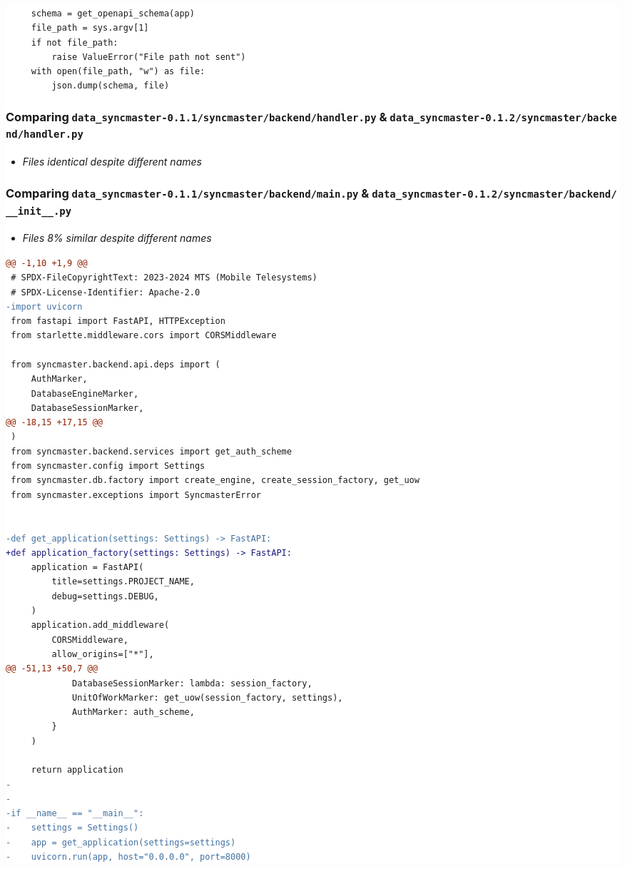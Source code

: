 ```diff
     schema = get_openapi_schema(app)
     file_path = sys.argv[1]
     if not file_path:
         raise ValueError("File path not sent")
     with open(file_path, "w") as file:
         json.dump(schema, file)
```

### Comparing `data_syncmaster-0.1.1/syncmaster/backend/handler.py` & `data_syncmaster-0.1.2/syncmaster/backend/handler.py`

 * *Files identical despite different names*

### Comparing `data_syncmaster-0.1.1/syncmaster/backend/main.py` & `data_syncmaster-0.1.2/syncmaster/backend/__init__.py`

 * *Files 8% similar despite different names*

```diff
@@ -1,10 +1,9 @@
 # SPDX-FileCopyrightText: 2023-2024 MTS (Mobile Telesystems)
 # SPDX-License-Identifier: Apache-2.0
-import uvicorn
 from fastapi import FastAPI, HTTPException
 from starlette.middleware.cors import CORSMiddleware
 
 from syncmaster.backend.api.deps import (
     AuthMarker,
     DatabaseEngineMarker,
     DatabaseSessionMarker,
@@ -18,15 +17,15 @@
 )
 from syncmaster.backend.services import get_auth_scheme
 from syncmaster.config import Settings
 from syncmaster.db.factory import create_engine, create_session_factory, get_uow
 from syncmaster.exceptions import SyncmasterError
 
 
-def get_application(settings: Settings) -> FastAPI:
+def application_factory(settings: Settings) -> FastAPI:
     application = FastAPI(
         title=settings.PROJECT_NAME,
         debug=settings.DEBUG,
     )
     application.add_middleware(
         CORSMiddleware,
         allow_origins=["*"],
@@ -51,13 +50,7 @@
             DatabaseSessionMarker: lambda: session_factory,
             UnitOfWorkMarker: get_uow(session_factory, settings),
             AuthMarker: auth_scheme,
         }
     )
 
     return application
-
-
-if __name__ == "__main__":
-    settings = Settings()
-    app = get_application(settings=settings)
-    uvicorn.run(app, host="0.0.0.0", port=8000)
```
